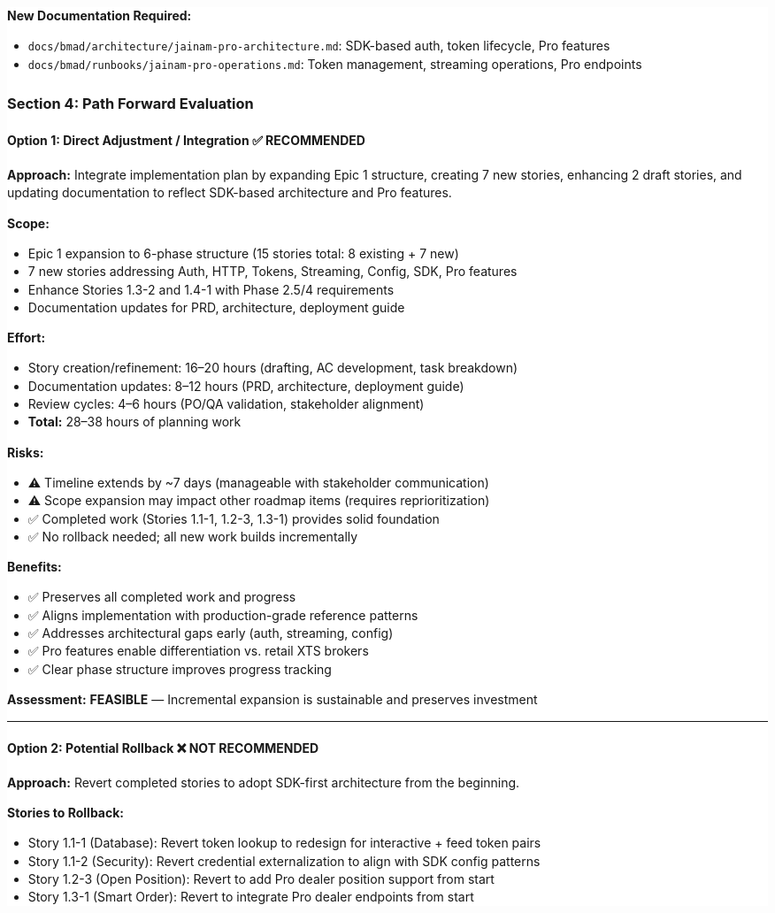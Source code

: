 **New Documentation Required:**
- `docs/bmad/architecture/jainam-pro-architecture.md`: SDK-based auth, token lifecycle, Pro features
- `docs/bmad/runbooks/jainam-pro-operations.md`: Token management, streaming operations, Pro endpoints

### Section 4: Path Forward Evaluation

#### Option 1: Direct Adjustment / Integration ✅ **RECOMMENDED**

**Approach:**
Integrate implementation plan by expanding Epic 1 structure, creating 7 new stories, enhancing 2 draft stories, and updating documentation to reflect SDK-based architecture and Pro features.

**Scope:**
- Epic 1 expansion to 6-phase structure (15 stories total: 8 existing + 7 new)
- 7 new stories addressing Auth, HTTP, Tokens, Streaming, Config, SDK, Pro features
- Enhance Stories 1.3-2 and 1.4-1 with Phase 2.5/4 requirements
- Documentation updates for PRD, architecture, deployment guide

**Effort:**
- Story creation/refinement: 16–20 hours (drafting, AC development, task breakdown)
- Documentation updates: 8–12 hours (PRD, architecture, deployment guide)
- Review cycles: 4–6 hours (PO/QA validation, stakeholder alignment)
- **Total:** 28–38 hours of planning work

**Risks:**
- ⚠️ Timeline extends by ~7 days (manageable with stakeholder communication)
- ⚠️ Scope expansion may impact other roadmap items (requires reprioritization)
- ✅ Completed work (Stories 1.1-1, 1.2-3, 1.3-1) provides solid foundation
- ✅ No rollback needed; all new work builds incrementally

**Benefits:**
- ✅ Preserves all completed work and progress
- ✅ Aligns implementation with production-grade reference patterns
- ✅ Addresses architectural gaps early (auth, streaming, config)
- ✅ Pro features enable differentiation vs. retail XTS brokers
- ✅ Clear phase structure improves progress tracking

**Assessment:** **FEASIBLE** — Incremental expansion is sustainable and preserves investment

---

#### Option 2: Potential Rollback ❌ **NOT RECOMMENDED**

**Approach:**
Revert completed stories to adopt SDK-first architecture from the beginning.

**Stories to Rollback:**
- Story 1.1-1 (Database): Revert token lookup to redesign for interactive + feed token pairs
- Story 1.1-2 (Security): Revert credential externalization to align with SDK config patterns
- Story 1.2-3 (Open Position): Revert to add Pro dealer position support from start
- Story 1.3-1 (Smart Order): Revert to integrate Pro dealer endpoints from start
